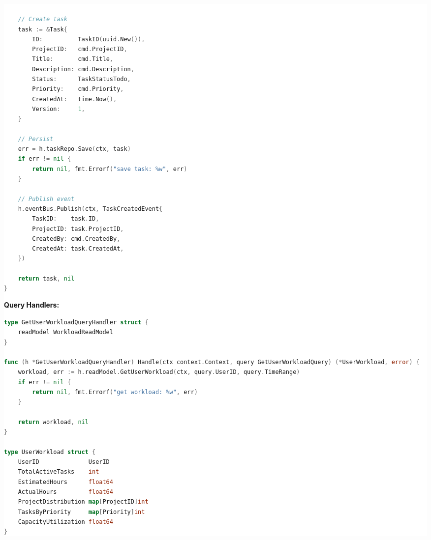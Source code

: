 ```go
    
    // Create task
    task := &Task{
        ID:          TaskID(uuid.New()),
        ProjectID:   cmd.ProjectID,
        Title:       cmd.Title,
        Description: cmd.Description,
        Status:      TaskStatusTodo,
        Priority:    cmd.Priority,
        CreatedAt:   time.Now(),
        Version:     1,
    }
    
    // Persist
    err = h.taskRepo.Save(ctx, task)
    if err != nil {
        return nil, fmt.Errorf("save task: %w", err)
    }
    
    // Publish event
    h.eventBus.Publish(ctx, TaskCreatedEvent{
        TaskID:    task.ID,
        ProjectID: task.ProjectID,
        CreatedBy: cmd.CreatedBy,
        CreatedAt: task.CreatedAt,
    })
    
    return task, nil
}
```

**Query Handlers:**
```go
type GetUserWorkloadQueryHandler struct {
    readModel WorkloadReadModel
}

func (h *GetUserWorkloadQueryHandler) Handle(ctx context.Context, query GetUserWorkloadQuery) (*UserWorkload, error) {
    workload, err := h.readModel.GetUserWorkload(ctx, query.UserID, query.TimeRange)
    if err != nil {
        return nil, fmt.Errorf("get workload: %w", err)
    }
    
    return workload, nil
}

type UserWorkload struct {
    UserID              UserID
    TotalActiveTasks    int
    EstimatedHours      float64
    ActualHours         float64
    ProjectDistribution map[ProjectID]int
    TasksByPriority     map[Priority]int
    CapacityUtilization float64
}
```
